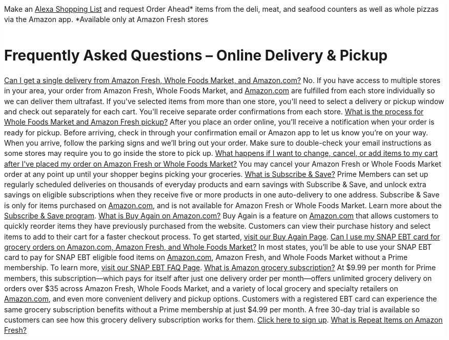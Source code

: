 Make an [Alexa Shopping List](https://www.amazon.com/b?ie=UTF8&node=18623747011&ref_=US_TRF_ALL_UFG_RTL_OTHER_0462974&pf_rd_p=03eafb43-dcde-4798-8034-337a9b611c04&pf_rd_r=DS0XP3P2P944C47619FP) and request Order Ahead* items from the deli, meat, and seafood counters as well as whole pizzas via the Amazon app.
*Available only at Amazon Fresh stores
#  Frequently Asked Questions – Online Delivery & Pickup 
[Can I get a single delivery from Amazon Fresh, Whole Foods Market, and Amazon.com?](javascript:void\(0\)?pf_rd_p=514885a1-24bd-48a3-b8d3-edc61daec157&pf_rd_r=DS0XP3P2P944C47619FP)
No. If you have access to multiple stores in your area, your order from Amazon Fresh, Whole Foods Market, and [Amazon.com](http://amazon.com/?pf_rd_p=514885a1-24bd-48a3-b8d3-edc61daec157&pf_rd_r=DS0XP3P2P944C47619FP) are fulfilled from each store individually so we can deliver them ultrafast. If you've selected items from more than one store, you'll need to select a delivery or pickup window and check out separately for each cart. You'll receive separate order confirmations from each store.
[What is the process for Whole Foods Market and Amazon Fresh pickup?](javascript:void\(0\)?pf_rd_p=514885a1-24bd-48a3-b8d3-edc61daec157&pf_rd_r=DS0XP3P2P944C47619FP)
After you place an order online, you’ll receive a notification when your order is ready for pickup. Before arriving, check in through your confirmation email or Amazon app to let us know you’re on your way. When you arrive, follow the parking signs and we’ll bring out your order. Make sure to double-check your email instructions as some stores may require you to go inside the store to pick up.
[What happens if I want to change, cancel, or add items to my cart after I've placed my order on Amazon Fresh or Whole Foods Market?](javascript:void\(0\)?pf_rd_p=514885a1-24bd-48a3-b8d3-edc61daec157&pf_rd_r=DS0XP3P2P944C47619FP)
You may cancel your Amazon Fresh or Whole Foods Market order at any point up until your shopper begins picking your groceries.
[What is Subscribe & Save?](javascript:void\(0\)?pf_rd_p=514885a1-24bd-48a3-b8d3-edc61daec157&pf_rd_r=DS0XP3P2P944C47619FP)
Prime Members can set up regularly scheduled deliveries on thousands of everyday products and earn savings with Subscribe & Save, and unlock extra savings on eligible subscriptions when they receive five or more products in one auto-delivery to one address. Subscribe & Save is only for items purchased on [Amazon.com](http://amazon.com/?pf_rd_p=514885a1-24bd-48a3-b8d3-edc61daec157&pf_rd_r=DS0XP3P2P944C47619FP), and is not available for Amazon Fresh or Whole Foods Market. Learn more about the [Subscribe & Save program](https://www.amazon.com/Subscribe-Save/b?ie=UTF8&node=5856181011&ref_=US_TRF_ALL_UFG_RTL_OTHER_0462975&pf_rd_p=514885a1-24bd-48a3-b8d3-edc61daec157&pf_rd_r=DS0XP3P2P944C47619FP).
[What is Buy Again on Amazon.com?](javascript:void\(0\)?pf_rd_p=514885a1-24bd-48a3-b8d3-edc61daec157&pf_rd_r=DS0XP3P2P944C47619FP)
Buy Again is a feature on [Amazon.com](http://amazon.com/?pf_rd_p=514885a1-24bd-48a3-b8d3-edc61daec157&pf_rd_r=DS0XP3P2P944C47619FP) that allows customers to quickly reorder items they have previously purchased from the website. Customers can view their purchase history and select items to add to their cart for a faster checkout process. To get started, [visit our Buy Again Page](https://www.amazon.com/gp/buyagain?ie=UTF8&ref_=US_TRF_ALL_UFG_RTL_OTHER_0462976&pf_rd_p=514885a1-24bd-48a3-b8d3-edc61daec157&pf_rd_r=DS0XP3P2P944C47619FP).
[Can I use my SNAP EBT card for grocery orders on Amazon.com, Amazon Fresh, and Whole Foods Market?](javascript:void\(0\)?pf_rd_p=514885a1-24bd-48a3-b8d3-edc61daec157&pf_rd_r=DS0XP3P2P944C47619FP)
In most states, you’ll be able to use your SNAP EBT card to pay for SNAP EBT eligible food items on [Amazon.com](http://amazon.com/?pf_rd_p=514885a1-24bd-48a3-b8d3-edc61daec157&pf_rd_r=DS0XP3P2P944C47619FP), Amazon Fresh, and Whole Foods Market without a Prime membership. To learn more, [visit our SNAP EBT FAQ Page](https://www.amazon.com/b?ie=UTF8&node=20234203011&ref_=US_TRF_ALL_UFG_RTL_OTHER_0462996&pf_rd_p=514885a1-24bd-48a3-b8d3-edc61daec157&pf_rd_r=DS0XP3P2P944C47619FP).
[What is Amazon grocery subscription?](javascript:void\(0\)?pf_rd_p=514885a1-24bd-48a3-b8d3-edc61daec157&pf_rd_r=DS0XP3P2P944C47619FP)
At $9.99 per month for Prime members, this subscription—which pays for itself after just one delivery order per month—offers unlimited grocery delivery on orders over $35 across Amazon Fresh, Whole Foods Market, and a variety of local grocery and specialty retailers on [Amazon.com](http://amazon.com/?pf_rd_p=514885a1-24bd-48a3-b8d3-edc61daec157&pf_rd_r=DS0XP3P2P944C47619FP), and even more convenient delivery and pickup options. Customers with a registered EBT card can experience the same grocery subscription benefits without a Prime membership at just $4.99 per month. A free 30-day trial is available so customers can see how this grocery delivery subscription works for them. [Click here to sign up](https://www.amazon.com/Grocery-Pass/dp/B0CJ9DGD6N?pf_rd_p=514885a1-24bd-48a3-b8d3-edc61daec157&pf_rd_r=DS0XP3P2P944C47619FP).
[What is Repeat Items on Amazon Fresh?](javascript:void\(0\)?pf_rd_p=514885a1-24bd-48a3-b8d3-edc61daec157&pf_rd_r=DS0XP3P2P944C47619FP)
